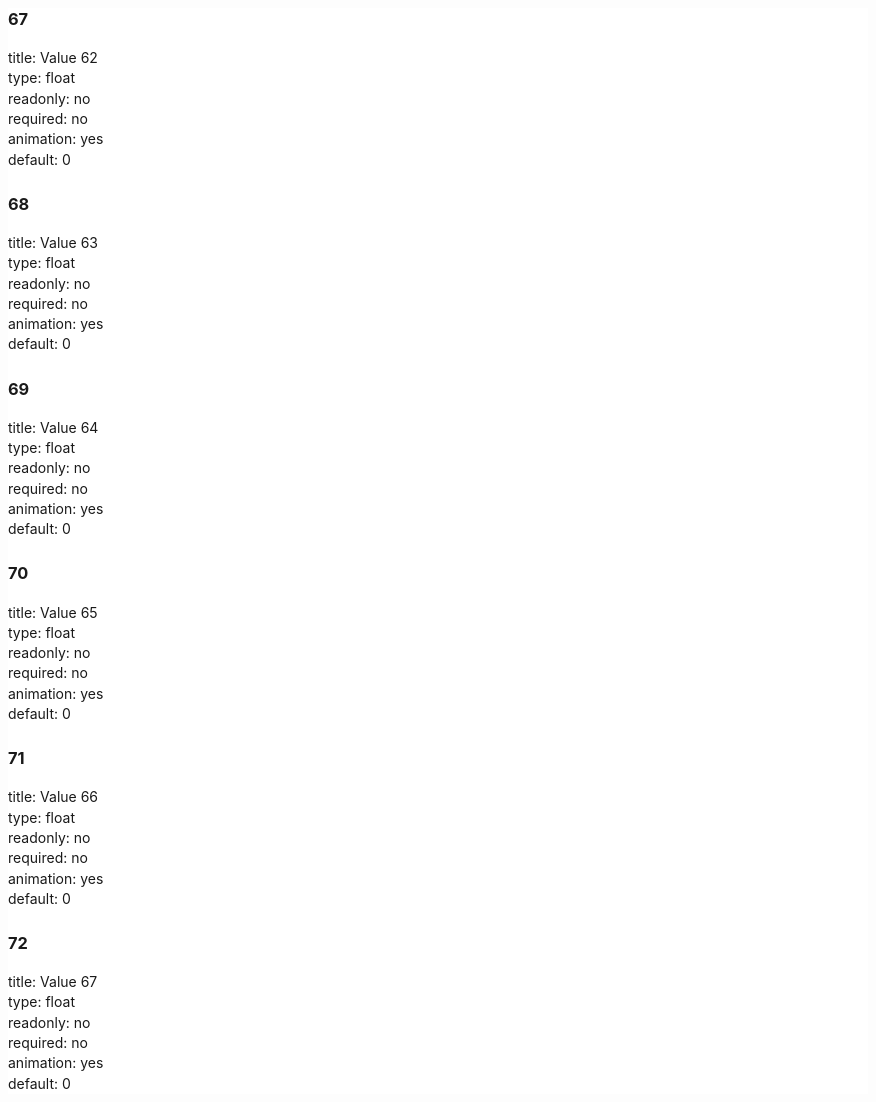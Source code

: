 ### 67

title: Value 62    
type: float  
readonly: no  
required: no  
animation: yes  
default: 0  

### 68

title: Value 63    
type: float  
readonly: no  
required: no  
animation: yes  
default: 0  

### 69

title: Value 64    
type: float  
readonly: no  
required: no  
animation: yes  
default: 0  

### 70

title: Value 65    
type: float  
readonly: no  
required: no  
animation: yes  
default: 0  

### 71

title: Value 66    
type: float  
readonly: no  
required: no  
animation: yes  
default: 0  

### 72

title: Value 67    
type: float  
readonly: no  
required: no  
animation: yes  
default: 0  
